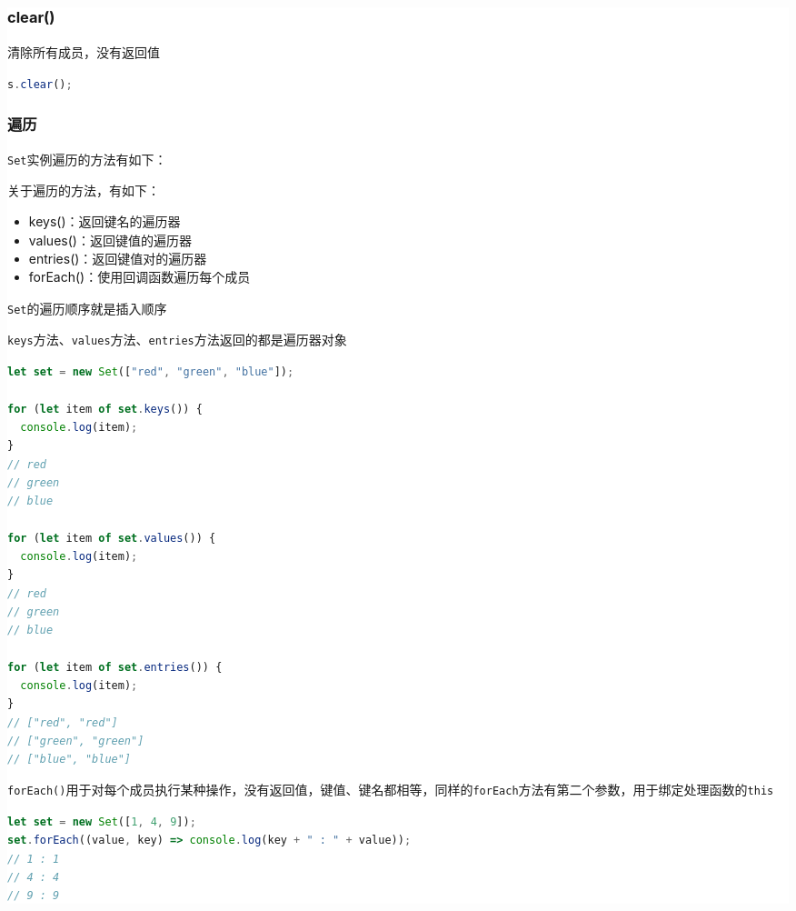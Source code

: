 ### clear()

清除所有成员，没有返回值

```js
s.clear();
```

### 遍历

`Set`实例遍历的方法有如下：

关于遍历的方法，有如下：

- keys()：返回键名的遍历器
- values()：返回键值的遍历器
- entries()：返回键值对的遍历器
- forEach()：使用回调函数遍历每个成员

`Set`的遍历顺序就是插入顺序

`keys`方法、`values`方法、`entries`方法返回的都是遍历器对象

```javascript
let set = new Set(["red", "green", "blue"]);

for (let item of set.keys()) {
  console.log(item);
}
// red
// green
// blue

for (let item of set.values()) {
  console.log(item);
}
// red
// green
// blue

for (let item of set.entries()) {
  console.log(item);
}
// ["red", "red"]
// ["green", "green"]
// ["blue", "blue"]
```

`forEach()`用于对每个成员执行某种操作，没有返回值，键值、键名都相等，同样的`forEach`方法有第二个参数，用于绑定处理函数的`this`

```javascript
let set = new Set([1, 4, 9]);
set.forEach((value, key) => console.log(key + " : " + value));
// 1 : 1
// 4 : 4
// 9 : 9
```
